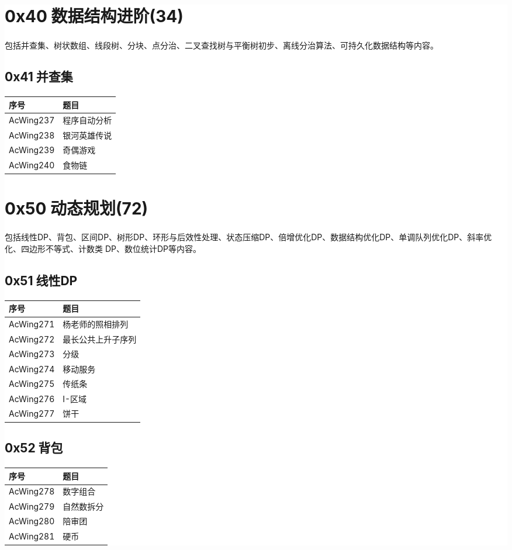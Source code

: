 # 0x40 数据结构进阶(34)

包括并查集、树状数组、线段树、分块、点分治、二叉查找树与平衡树初步、离线分治算法、可持久化数据结构等内容。

## 0x41 并查集

| 序号 | 题目 |
|:-----|:-----|
| AcWing237 | 程序自动分析 |
| AcWing238 | 银河英雄传说 |
| AcWing239 | 奇偶游戏 |
| AcWing240 | 食物链 |
        
# 0x50 动态规划(72)

包括线性DP、背包、区间DP、树形DP、环形与后效性处理、状态压缩DP、倍增优化DP、数据结构优化DP、单调队列优化DP、斜率优化、四边形不等式、计数类 DP、数位统计DP等内容。


## 0x51 线性DP

| 序号 | 题目 |
|:-----|:-----|
| AcWing271 | 杨老师的照相排列 |
| AcWing272 | 最长公共上升子序列 |
| AcWing273 | 分级 |
| AcWing274 | 移动服务 |
| AcWing275 | 传纸条 |
| AcWing276 | I-区域 |
| AcWing277 | 饼干 |

## 0x52 背包

| 序号 | 题目 |
|:-----|:-----|
| AcWing278 | 数字组合 |
| AcWing279 | 自然数拆分 |
| AcWing280 | 陪审团 |
| AcWing281 | 硬币 |
